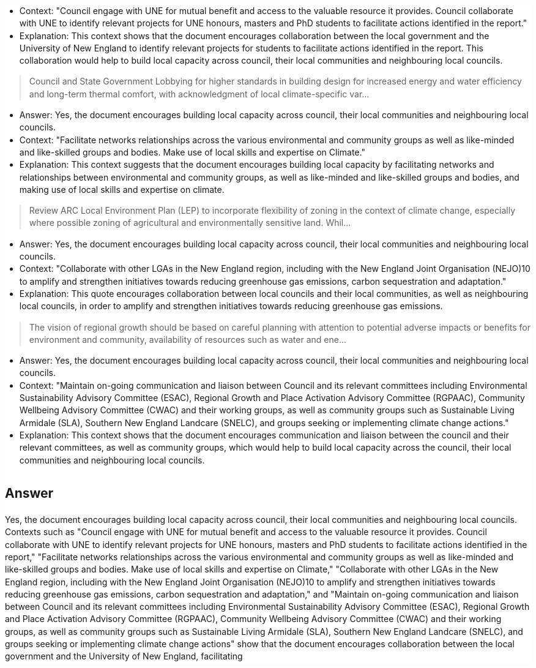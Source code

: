 - Context: "Council engage with UNE for mutual benefit and access to the valuable resource it provides. Council collaborate with UNE to identify relevant projects for UNE honours, masters and PhD students to facilitate actions identified in the report."
- Explanation: This context shows that the document encourages collaboration between the local government and the University of New England to identify relevant projects for students to facilitate actions identified in the report. This collaboration would help to build local capacity across council, their local communities and neighbouring local councils.
> Council and State Government Lobbying for higher standards in building design for increased energy and water efficiency and long-term thermal comfort, with acknowledgment of local climate-specific var...
- Answer: Yes, the document encourages building local capacity across council, their local communities and neighbouring local councils. 
- Context: "Facilitate networks relationships across the various environmental and community groups as well as like-minded and like-skilled groups and bodies. Make use of local skills and expertise on Climate."
- Explanation: This context suggests that the document encourages building local capacity by facilitating networks and relationships between environmental and community groups, as well as like-minded and like-skilled groups and bodies, and making use of local skills and expertise on climate.
> Review ARC Local Environment Plan (LEP) to incorporate flexibility of zoning in the context of climate change, especially where possible zoning of agricultural and environmentally sensitive land. Whil...
- Answer: Yes, the document encourages building local capacity across council, their local communities and neighbouring local councils. 
- Context: "Collaborate with other LGAs in the New England region, including with the New England Joint Organisation (NEJO)10 to amplify and strengthen initiatives towards reducing greenhouse gas emissions, carbon sequestration and adaptation."
- Explanation: This quote encourages collaboration between local councils and their local communities, as well as neighbouring local councils, in order to amplify and strengthen initiatives towards reducing greenhouse gas emissions.
> The vision of regional growth should be based on careful planning with attention to potential adverse impacts or benefits for environment and community, availability of resources such as water and ene...
- Answer: Yes, the document encourages building local capacity across council, their local communities and neighbouring local councils. 
- Context: "Maintain on-going communication and liaison between Council and its relevant committees including Environmental Sustainability Advisory Committee (ESAC), Regional Growth and Place Activation Advisory Committee (RGPAAC), Community Wellbeing Advisory Committee (CWAC) and their working groups, as well as community groups such as Sustainable Living Armidale (SLA), Southern New England Landcare (SNELC), and groups seeking or implementing climate change actions."
- Explanation: This context shows that the document encourages communication and liaison between the council and their relevant committees, as well as community groups, which would help to build local capacity across the council, their local communities and neighbouring local councils.

## Answer

Yes, the document encourages building local capacity across council, their local communities and neighbouring local councils. Contexts such as "Council engage with UNE for mutual benefit and access to the valuable resource it provides. Council collaborate with UNE to identify relevant projects for UNE honours, masters and PhD students to facilitate actions identified in the report," "Facilitate networks relationships across the various environmental and community groups as well as like-minded and like-skilled groups and bodies. Make use of local skills and expertise on Climate," "Collaborate with other LGAs in the New England region, including with the New England Joint Organisation (NEJO)10 to amplify and strengthen initiatives towards reducing greenhouse gas emissions, carbon sequestration and adaptation," and "Maintain on-going communication and liaison between Council and its relevant committees including Environmental Sustainability Advisory Committee (ESAC), Regional Growth and Place Activation Advisory Committee (RGPAAC), Community Wellbeing Advisory Committee (CWAC) and their working groups, as well as community groups such as Sustainable Living Armidale (SLA), Southern New England Landcare (SNELC), and groups seeking or implementing climate change actions" show that the document encourages collaboration between the local government and the University of New England, facilitating
